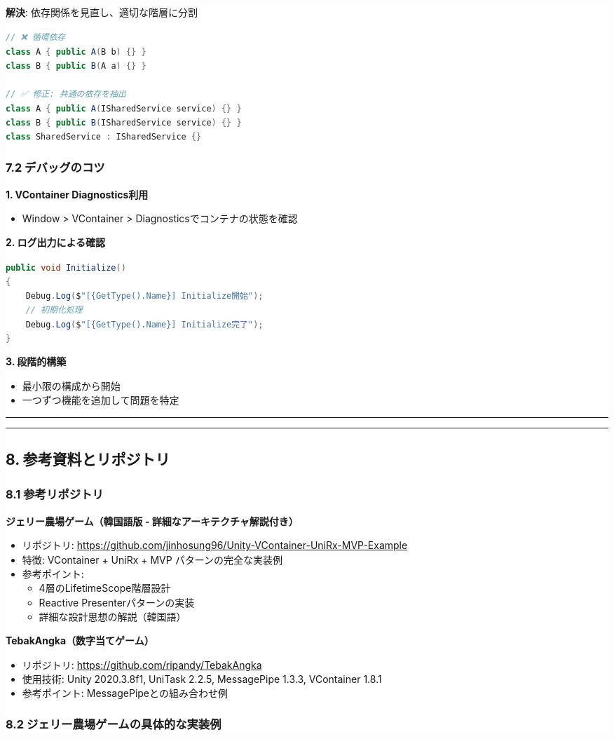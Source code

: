 **解決**: 依存関係を見直し、適切な階層に分割
```csharp
// ❌ 循環依存
class A { public A(B b) {} }
class B { public B(A a) {} }

// ✅ 修正: 共通の依存を抽出
class A { public A(ISharedService service) {} }
class B { public B(ISharedService service) {} }
class SharedService : ISharedService {}
```

### 7.2 デバッグのコツ

**1. VContainer Diagnostics利用**
- Window > VContainer > Diagnosticsでコンテナの状態を確認

**2. ログ出力による確認**
```csharp
public void Initialize()
{
    Debug.Log($"[{GetType().Name}] Initialize開始");
    // 初期化処理
    Debug.Log($"[{GetType().Name}] Initialize完了");
}
```

**3. 段階的構築**
- 最小限の構成から開始
- 一つずつ機能を追加して問題を特定

---

---

## 8. 参考資料とリポジトリ

### 8.1 参考リポジトリ

**ジェリー農場ゲーム（韓国語版 - 詳細なアーキテクチャ解説付き）**
- リポジトリ: https://github.com/jinhosung96/Unity-VContainer-UniRx-MVP-Example
- 特徴: VContainer + UniRx + MVP パターンの完全な実装例
- 参考ポイント: 
  - 4層のLifetimeScope階層設計
  - Reactive Presenterパターンの実装
  - 詳細な設計思想の解説（韓国語）

**TebakAngka（数字当てゲーム）**
- リポジトリ: https://github.com/ripandy/TebakAngka
- 使用技術: Unity 2020.3.8f1, UniTask 2.2.5, MessagePipe 1.3.3, VContainer 1.8.1
- 参考ポイント: MessagePipeとの組み合わせ例

### 8.2 ジェリー農場ゲームの具体的な実装例
